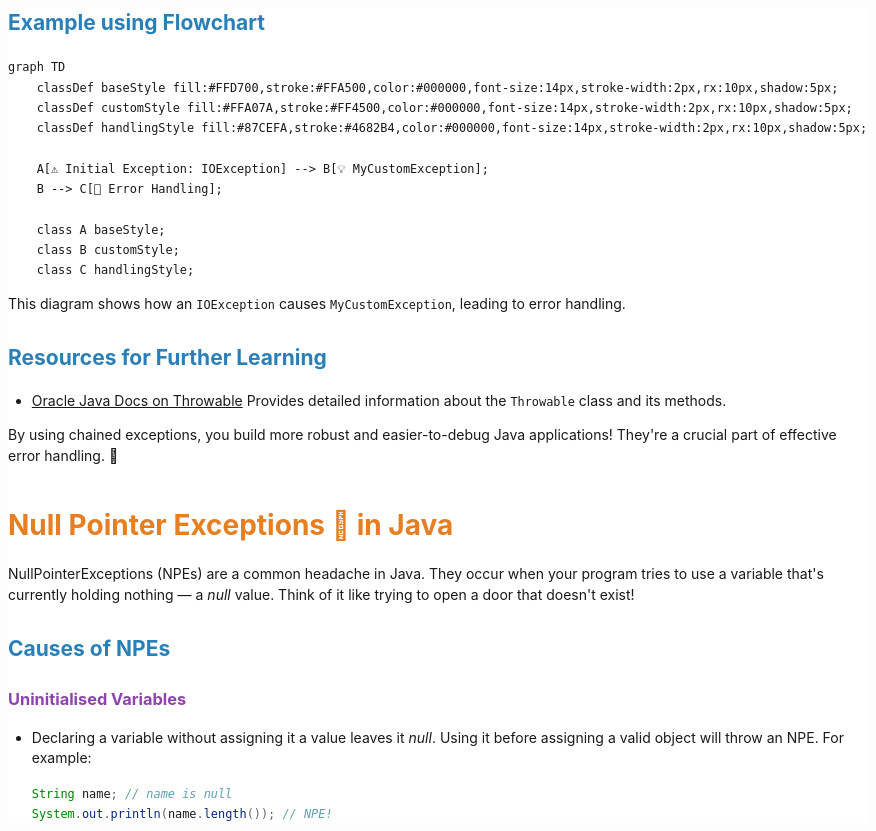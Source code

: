 ## <span style="color:#2980b9">Example using Flowchart</span>

```mermaid
graph TD
    classDef baseStyle fill:#FFD700,stroke:#FFA500,color:#000000,font-size:14px,stroke-width:2px,rx:10px,shadow:5px;
    classDef customStyle fill:#FFA07A,stroke:#FF4500,color:#000000,font-size:14px,stroke-width:2px,rx:10px,shadow:5px;
    classDef handlingStyle fill:#87CEFA,stroke:#4682B4,color:#000000,font-size:14px,stroke-width:2px,rx:10px,shadow:5px;

    A[⚠️ Initial Exception: IOException] --> B[💡 MyCustomException];
    B --> C[🔧 Error Handling];

    class A baseStyle;
    class B customStyle;
    class C handlingStyle;

```

This diagram shows how an `IOException` causes `MyCustomException`, leading to error handling.

## <span style="color:#2980b9">Resources for Further Learning</span>

- [Oracle Java Docs on Throwable](https://docs.oracle.com/javase/7/docs/api/java/lang/Throwable.html) Provides detailed information about the `Throwable` class and its methods.

By using chained exceptions, you build more robust and easier-to-debug Java applications! They're a crucial part of effective error handling. 🎉

# <span style="color:#e67e22">Null Pointer Exceptions 🚫 in Java</span>

NullPointerExceptions (NPEs) are a common headache in Java. They occur when your program tries to use a variable that's currently holding nothing — a _null_ value. Think of it like trying to open a door that doesn't exist!

## <span style="color:#2980b9">Causes of NPEs</span>

### <span style="color:#8e44ad">Uninitialised Variables</span>

- Declaring a variable without assigning it a value leaves it _null_. Using it before assigning a valid object will throw an NPE. For example:

  ```java
  String name; // name is null
  System.out.println(name.length()); // NPE!
  ```
